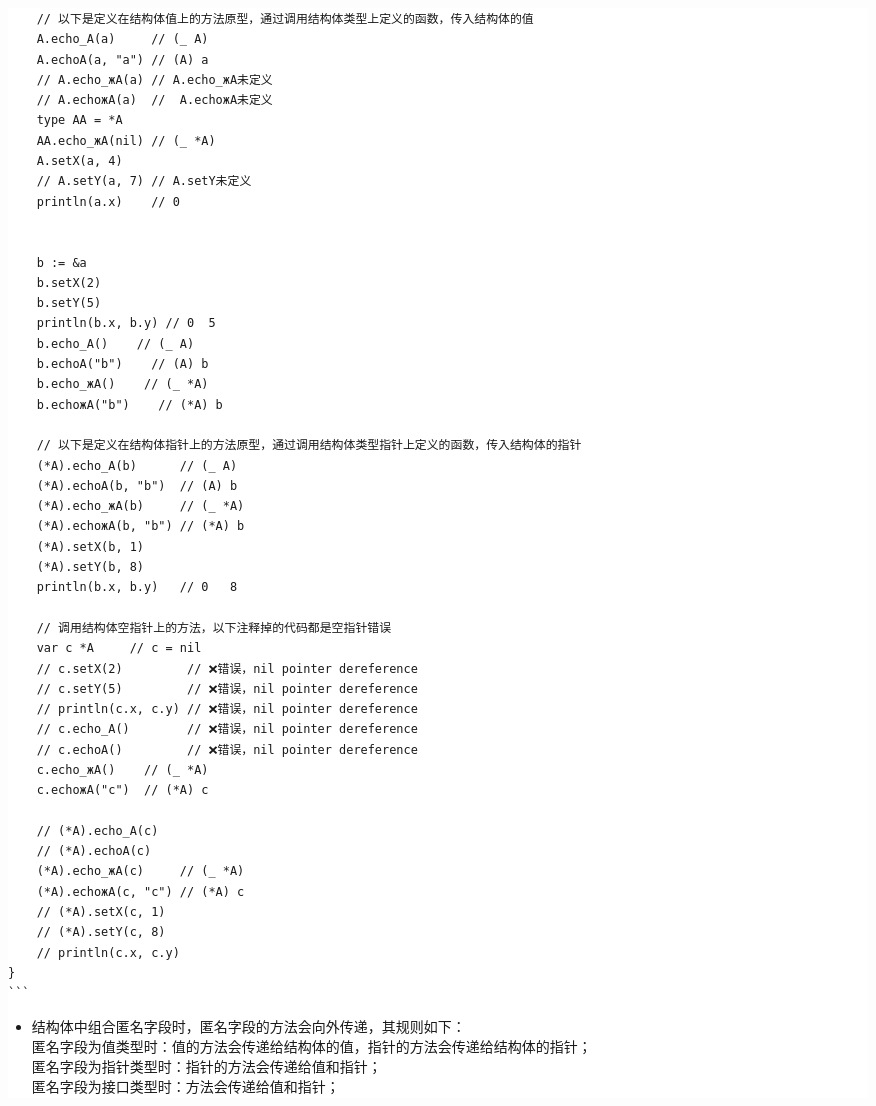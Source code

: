         // 以下是定义在结构体值上的方法原型，通过调用结构体类型上定义的函数，传入结构体的值
        A.echo_A(a)     // (_ A)
        A.echoA(a, "a") // (A) a
        // A.echo_жA(a) // A.echo_жA未定义
        // A.echoжA(a)  //  A.echoжA未定义
        type AA = *A
        AA.echo_жA(nil) // (_ *A)
        A.setX(a, 4)
        // A.setY(a, 7) // A.setY未定义
        println(a.x)    // 0


        b := &a
        b.setX(2)
        b.setY(5)
        println(b.x, b.y) // 0  5
        b.echo_A()    // (_ A)
        b.echoA("b")    // (A) b
        b.echo_жA()    // (_ *A)
        b.echoжA("b")    // (*A) b

        // 以下是定义在结构体指针上的方法原型，通过调用结构体类型指针上定义的函数，传入结构体的指针
        (*A).echo_A(b)      // (_ A)
        (*A).echoA(b, "b")  // (A) b
        (*A).echo_жA(b)     // (_ *A)
        (*A).echoжA(b, "b") // (*A) b
        (*A).setX(b, 1)
        (*A).setY(b, 8)
        println(b.x, b.y)   // 0   8

        // 调用结构体空指针上的方法，以下注释掉的代码都是空指针错误
        var c *A     // c = nil
        // c.setX(2)         // ❌错误，nil pointer dereference
        // c.setY(5)         // ❌错误，nil pointer dereference
        // println(c.x, c.y) // ❌错误，nil pointer dereference
        // c.echo_A()        // ❌错误，nil pointer dereference
        // c.echoA()         // ❌错误，nil pointer dereference
        c.echo_жA()    // (_ *A)
        c.echoжA("c")  // (*A) c

        // (*A).echo_A(c)
        // (*A).echoA(c)
        (*A).echo_жA(c)     // (_ *A)
        (*A).echoжA(c, "c") // (*A) c
        // (*A).setX(c, 1)
        // (*A).setY(c, 8)
        // println(c.x, c.y)
    }
    ```

- 结构体中组合匿名字段时，匿名字段的方法会向外传递，其规则如下：   
  匿名字段为值类型时：值的方法会传递给结构体的值，指针的方法会传递给结构体的指针；   
  匿名字段为指针类型时：指针的方法会传递给值和指针；   
  匿名字段为接口类型时：方法会传递给值和指针； 
